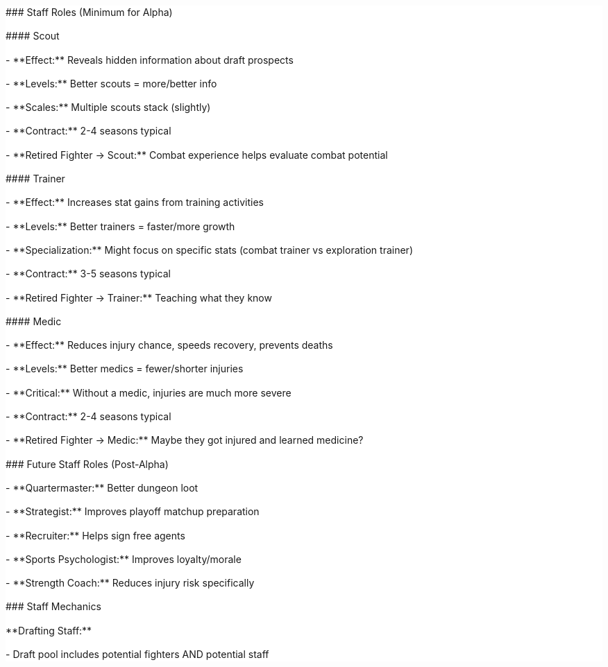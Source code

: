 

\### Staff Roles (Minimum for Alpha)



\#### Scout

\- \*\*Effect:\*\* Reveals hidden information about draft prospects

\- \*\*Levels:\*\* Better scouts = more/better info

\- \*\*Scales:\*\* Multiple scouts stack (slightly)

\- \*\*Contract:\*\* 2-4 seasons typical

\- \*\*Retired Fighter → Scout:\*\* Combat experience helps evaluate combat potential



\#### Trainer  

\- \*\*Effect:\*\* Increases stat gains from training activities

\- \*\*Levels:\*\* Better trainers = faster/more growth

\- \*\*Specialization:\*\* Might focus on specific stats (combat trainer vs exploration trainer)

\- \*\*Contract:\*\* 3-5 seasons typical

\- \*\*Retired Fighter → Trainer:\*\* Teaching what they know



\#### Medic

\- \*\*Effect:\*\* Reduces injury chance, speeds recovery, prevents deaths

\- \*\*Levels:\*\* Better medics = fewer/shorter injuries

\- \*\*Critical:\*\* Without a medic, injuries are much more severe

\- \*\*Contract:\*\* 2-4 seasons typical

\- \*\*Retired Fighter → Medic:\*\* Maybe they got injured and learned medicine?



\### Future Staff Roles (Post-Alpha)

\- \*\*Quartermaster:\*\* Better dungeon loot

\- \*\*Strategist:\*\* Improves playoff matchup preparation

\- \*\*Recruiter:\*\* Helps sign free agents

\- \*\*Sports Psychologist:\*\* Improves loyalty/morale

\- \*\*Strength Coach:\*\* Reduces injury risk specifically



\### Staff Mechanics



\*\*Drafting Staff:\*\*

\- Draft pool includes potential fighters AND potential staff
